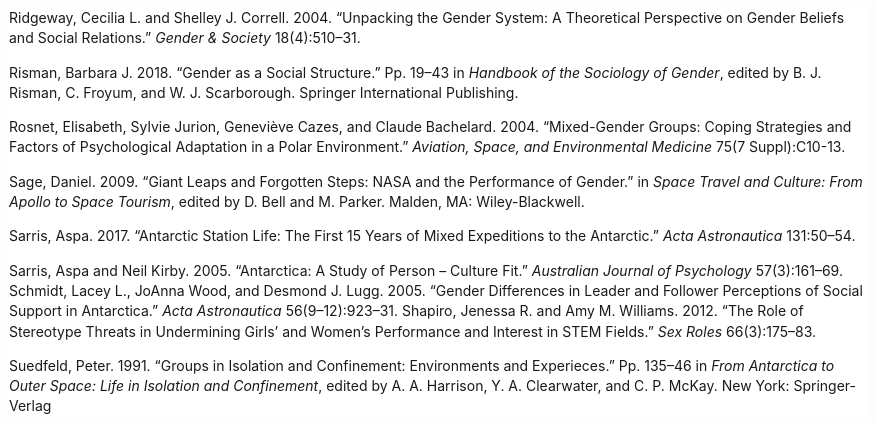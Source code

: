 Ridgeway, Cecilia L. and
Shelley J. Correll. 2004. “Unpacking the Gender System: A Theoretical
Perspective on Gender Beliefs and Social Relations.” <em>Gender &amp; Society</em> 18(4):510–31.

Risman, Barbara J. 2018.
“Gender as a Social Structure.” Pp. 19–43 in <em>Handbook of the Sociology of Gender</em>, edited by B. J. Risman, C.
Froyum, and W. J. Scarborough. Springer International Publishing.

Rosnet, Elisabeth, Sylvie
Jurion, Geneviève Cazes, and Claude Bachelard. 2004. “Mixed-Gender Groups:
Coping Strategies and Factors of Psychological Adaptation in a Polar
Environment.” <em>Aviation, Space, and
Environmental Medicine</em> 75(7 Suppl):C10-13.

Sage, Daniel. 2009. “Giant
Leaps and Forgotten Steps: NASA and the Performance of Gender.” in <em>Space Travel and Culture: From Apollo to
Space Tourism</em>, edited by D. Bell and M. Parker. Malden, MA:
Wiley-Blackwell.

Sarris, Aspa. 2017. “Antarctic
Station Life: The First 15 Years of Mixed Expeditions to the Antarctic.” <em>Acta Astronautica</em> 131:50–54.

Sarris, Aspa and Neil Kirby. 2005. “Antarctica: A Study of Person – Culture Fit.” <em>Australian Journal of Psychology</em> 57(3):161–69.
Schmidt, Lacey L., JoAnna Wood,
and Desmond J. Lugg. 2005. “Gender Differences in Leader and Follower
Perceptions of Social Support in Antarctica.” <em>Acta Astronautica</em> 56(9–12):923–31.
Shapiro, Jenessa R. and Amy M.
Williams. 2012. “The Role of Stereotype Threats in Undermining Girls’ and
Women’s Performance and Interest in STEM Fields.” <em>Sex Roles</em> 66(3):175–83.

Suedfeld, Peter. 1991. “Groups
in Isolation and Confinement: Environments and Experieces.” Pp. 135–46 in <em>From Antarctica to Outer Space: Life in
Isolation and Confinement</em>, edited by A. A. Harrison, Y. A. Clearwater, and
C. P. McKay. New York: Springer-Verlag
